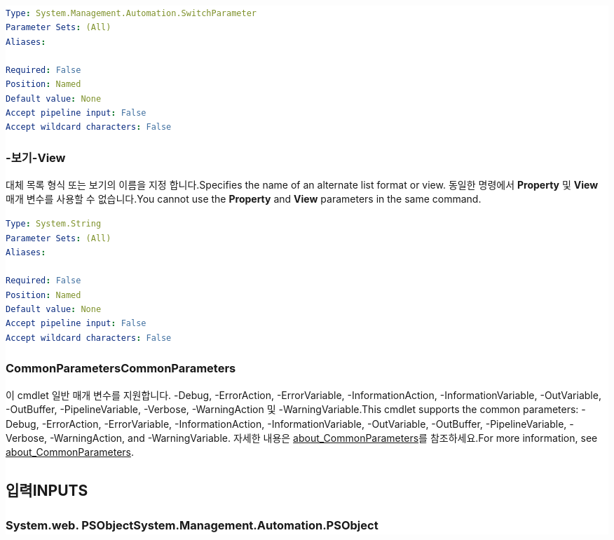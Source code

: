 ```yaml
Type: System.Management.Automation.SwitchParameter
Parameter Sets: (All)
Aliases:

Required: False
Position: Named
Default value: None
Accept pipeline input: False
Accept wildcard characters: False
```

### <span data-ttu-id="20620-185">-보기</span><span class="sxs-lookup"><span data-stu-id="20620-185">-View</span></span>

<span data-ttu-id="20620-186">대체 목록 형식 또는 보기의 이름을 지정 합니다.</span><span class="sxs-lookup"><span data-stu-id="20620-186">Specifies the name of an alternate list format or view.</span></span> <span data-ttu-id="20620-187">동일한 명령에서 **Property** 및 **View** 매개 변수를 사용할 수 없습니다.</span><span class="sxs-lookup"><span data-stu-id="20620-187">You cannot use the **Property** and **View** parameters in the same command.</span></span>

```yaml
Type: System.String
Parameter Sets: (All)
Aliases:

Required: False
Position: Named
Default value: None
Accept pipeline input: False
Accept wildcard characters: False
```

### <span data-ttu-id="20620-188">CommonParameters</span><span class="sxs-lookup"><span data-stu-id="20620-188">CommonParameters</span></span>

<span data-ttu-id="20620-189">이 cmdlet 일반 매개 변수를 지원합니다. -Debug, -ErrorAction, -ErrorVariable, -InformationAction, -InformationVariable, -OutVariable, -OutBuffer, -PipelineVariable, -Verbose, -WarningAction 및 -WarningVariable.</span><span class="sxs-lookup"><span data-stu-id="20620-189">This cmdlet supports the common parameters: -Debug, -ErrorAction, -ErrorVariable, -InformationAction, -InformationVariable, -OutVariable, -OutBuffer, -PipelineVariable, -Verbose, -WarningAction, and -WarningVariable.</span></span> <span data-ttu-id="20620-190">자세한 내용은 [about_CommonParameters](https://go.microsoft.com/fwlink/?LinkID=113216)를 참조하세요.</span><span class="sxs-lookup"><span data-stu-id="20620-190">For more information, see [about_CommonParameters](https://go.microsoft.com/fwlink/?LinkID=113216).</span></span>

## <span data-ttu-id="20620-191">입력</span><span class="sxs-lookup"><span data-stu-id="20620-191">INPUTS</span></span>

### <span data-ttu-id="20620-192">System.web. PSObject</span><span class="sxs-lookup"><span data-stu-id="20620-192">System.Management.Automation.PSObject</span></span>
